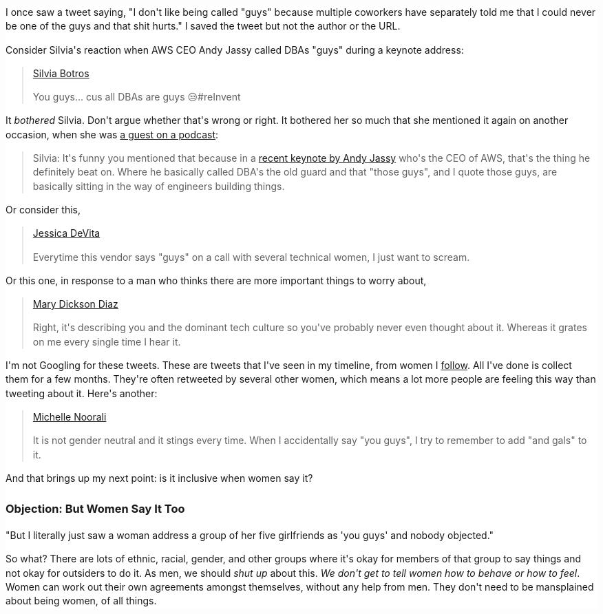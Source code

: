I once saw a tweet saying, "I don't like being called "guys" because multiple coworkers have separately told me that I could never be one of the guys and that shit hurts." I saved the tweet but not the author or the URL.

Consider Silvia's reaction when AWS CEO Andy Jassy called DBAs "guys" during a keynote address:

> [Silvia Botros](https://twitter.com/dbsmasher/status/1067826295382278145)
>
> You guys... cus all DBAs are guys 😒#reInvent

It *bothered* Silvia. Don't argue whether that's wrong or right. It bothered her so much that she mentioned it again on another occasion, when she was [a guest on a podcast](https://www.realworlddevops.com/episodes/episode-001-silvia-botros):

> Silvia: It's funny you mentioned that because in a [recent keynote by Andy Jassy](https://www.youtube.com/watch?v=ZOIkOnW640A) who's the CEO of AWS, that's the thing he definitely beat on. Where he basically called DBA's the old guard and that "those guys", and I quote those guys, are basically sitting in the way of engineers building things.

Or consider this,

> [Jessica DeVita](https://twitter.com/UberGeekGirl/status/984085999985688576)
>
> Everytime this vendor says "guys" on a call with several technical women, I just want to scream.

Or this one, in response to a man who thinks there are more important things to worry about,

> [Mary Dickson Diaz](https://twitter.com/marythought/status/1044787788531396608)
> 
> Right, it's describing you and the dominant tech culture so you've probably never even thought about it. Whereas it grates on me every single time I hear it.

I'm not Googling for these tweets.
These are tweets that I've seen in my timeline, from women I [follow](/blog/my-twitter-following-strategy/).
All I've done is collect them for a few months.
They're often retweeted by several other women, which means a lot more people are feeling this way than tweeting about it.
Here's another:

> [Michelle Noorali](https://twitter.com/michellenoorali/status/984087098197184513)
>
> It is not gender neutral and it stings every time. When I accidentally say "you guys", I try to remember to add "and gals" to it.

And that brings up my next point: is it inclusive when women say it?

### Objection: But Women Say It Too

"But I literally just saw a woman address a group of her five girlfriends as 'you guys' and nobody objected."

So what?
There are lots of ethnic, racial, gender, and other groups where it's okay for members of that group to say things and not okay for outsiders to do it.
As men, we should *shut up* about this.
*We don't get to tell women how to behave or how to feel*.
Women can work out their own agreements amongst themselves, without any help from men.
They don't need to be mansplained about being women, of all things.
